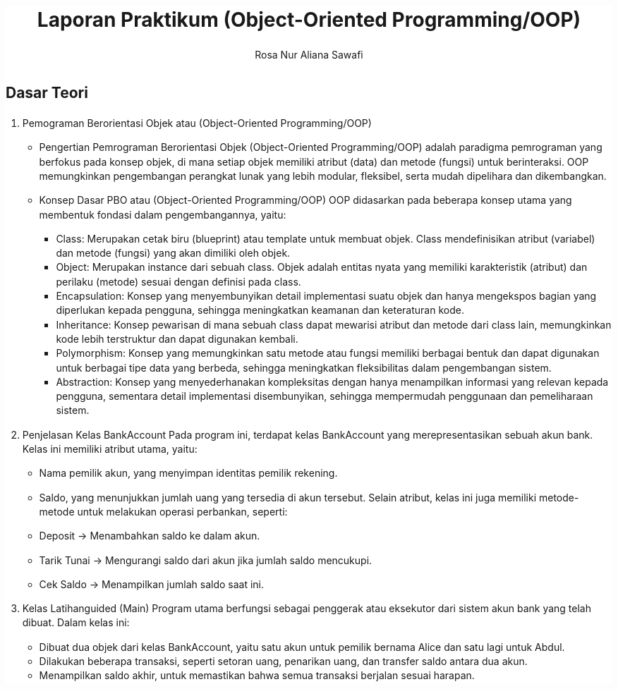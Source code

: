 # <h1 align="center">Laporan Praktikum (Object-Oriented Programming/OOP)</h1>
<p align="center">Rosa Nur Aliana Sawafi</p>

## Dasar Teori
1. Pemograman Berorientasi Objek atau (Object-Oriented Programming/OOP)
    - Pengertian 
    Pemrograman Berorientasi Objek (Object-Oriented Programming/OOP) adalah paradigma pemrograman yang berfokus pada konsep objek, di mana setiap objek memiliki atribut (data) dan metode (fungsi) untuk berinteraksi. OOP memungkinkan pengembangan perangkat lunak yang lebih modular, fleksibel, serta mudah dipelihara dan dikembangkan.

    - Konsep Dasar PBO atau (Object-Oriented Programming/OOP)
    OOP didasarkan pada beberapa konsep utama yang membentuk fondasi dalam pengembangannya, yaitu:

        - Class: Merupakan cetak biru (blueprint) atau template untuk membuat objek. Class mendefinisikan atribut (variabel) dan metode (fungsi) yang akan dimiliki oleh objek.
        - Object: Merupakan instance dari sebuah class. Objek adalah entitas nyata yang memiliki karakteristik (atribut) dan perilaku (metode) sesuai dengan definisi pada class.
        - Encapsulation: Konsep yang menyembunyikan detail implementasi suatu objek dan hanya mengekspos bagian yang diperlukan kepada pengguna, sehingga meningkatkan keamanan dan keteraturan kode.
        - Inheritance: Konsep pewarisan di mana sebuah class dapat mewarisi atribut dan metode dari class lain, memungkinkan kode lebih terstruktur dan dapat digunakan kembali.
        - Polymorphism: Konsep yang memungkinkan satu metode atau fungsi memiliki berbagai bentuk dan dapat digunakan untuk berbagai tipe data yang berbeda, sehingga meningkatkan fleksibilitas dalam pengembangan sistem.
        - Abstraction: Konsep yang menyederhanakan kompleksitas dengan hanya menampilkan informasi yang relevan kepada pengguna, sementara detail implementasi disembunyikan, sehingga mempermudah penggunaan dan pemeliharaan sistem.

2. Penjelasan Kelas BankAccount
    Pada program ini, terdapat kelas BankAccount yang merepresentasikan sebuah akun bank. Kelas ini memiliki atribut utama, yaitu:

    - Nama pemilik akun, yang menyimpan identitas pemilik rekening.
    - Saldo, yang menunjukkan jumlah uang yang tersedia di akun tersebut.
    Selain atribut, kelas ini juga memiliki metode-metode untuk melakukan operasi perbankan, seperti:

    - Deposit → Menambahkan saldo ke dalam akun.
    - Tarik Tunai → Mengurangi saldo dari akun jika jumlah saldo mencukupi.
    - Cek Saldo → Menampilkan jumlah saldo saat ini.

3. Kelas Latihanguided (Main)
    Program utama berfungsi sebagai penggerak atau eksekutor dari sistem akun bank yang telah dibuat. Dalam kelas ini:

    - Dibuat dua objek dari kelas BankAccount, yaitu satu akun untuk pemilik bernama Alice dan satu lagi untuk Abdul.
    - Dilakukan beberapa transaksi, seperti setoran uang, penarikan uang, dan transfer saldo antara dua akun.
    - Menampilkan saldo akhir, untuk memastikan bahwa semua transaksi berjalan sesuai harapan.
